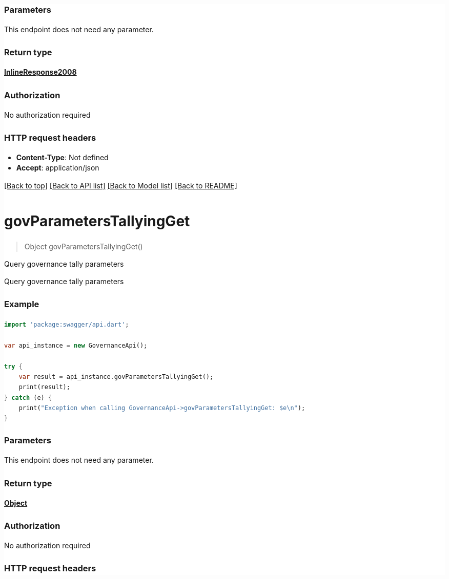 ### Parameters
This endpoint does not need any parameter.

### Return type

[**InlineResponse2008**](InlineResponse2008.md)

### Authorization

No authorization required

### HTTP request headers

 - **Content-Type**: Not defined
 - **Accept**: application/json

[[Back to top]](#) [[Back to API list]](../README.md#documentation-for-api-endpoints) [[Back to Model list]](../README.md#documentation-for-models) [[Back to README]](../README.md)

# **govParametersTallyingGet**
> Object govParametersTallyingGet()

Query governance tally parameters

Query governance tally parameters

### Example 
```dart
import 'package:swagger/api.dart';

var api_instance = new GovernanceApi();

try { 
    var result = api_instance.govParametersTallyingGet();
    print(result);
} catch (e) {
    print("Exception when calling GovernanceApi->govParametersTallyingGet: $e\n");
}
```

### Parameters
This endpoint does not need any parameter.

### Return type

[**Object**](Object.md)

### Authorization

No authorization required

### HTTP request headers

